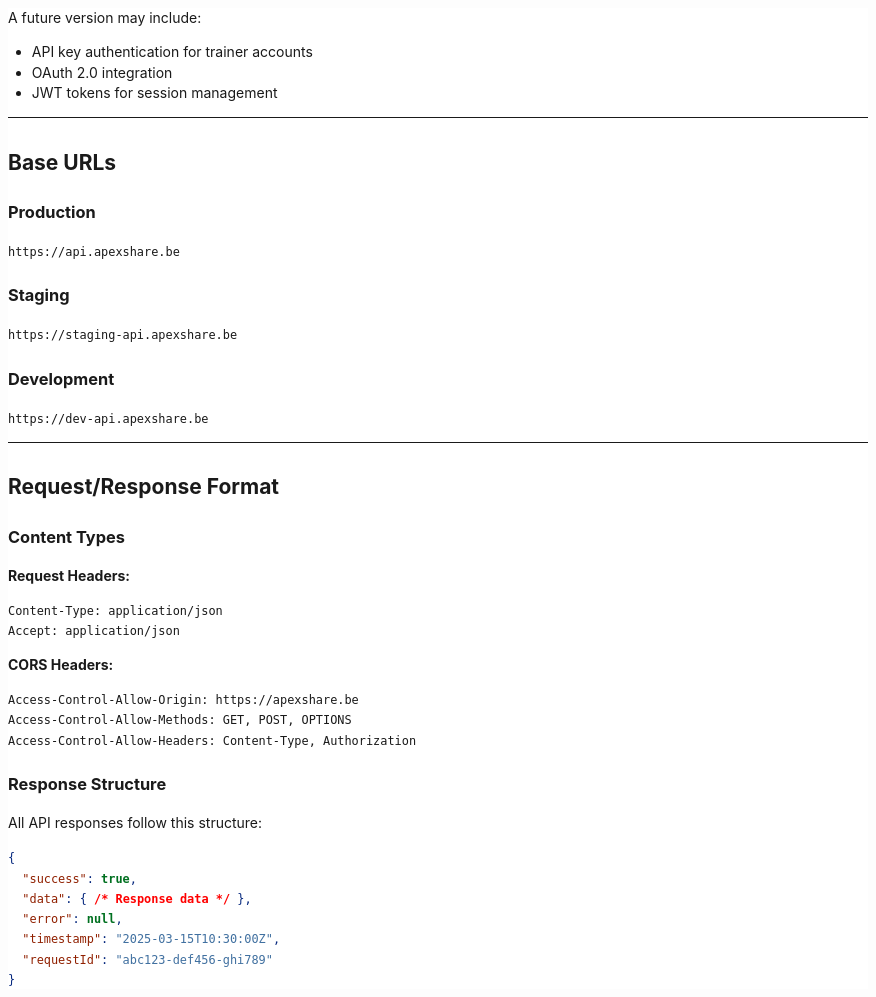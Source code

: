 A future version may include:
- API key authentication for trainer accounts
- OAuth 2.0 integration
- JWT tokens for session management

---

## Base URLs

### Production
```
https://api.apexshare.be
```

### Staging
```
https://staging-api.apexshare.be
```

### Development
```
https://dev-api.apexshare.be
```

---

## Request/Response Format

### Content Types

**Request Headers:**
```http
Content-Type: application/json
Accept: application/json
```

**CORS Headers:**
```http
Access-Control-Allow-Origin: https://apexshare.be
Access-Control-Allow-Methods: GET, POST, OPTIONS
Access-Control-Allow-Headers: Content-Type, Authorization
```

### Response Structure

All API responses follow this structure:

```json
{
  "success": true,
  "data": { /* Response data */ },
  "error": null,
  "timestamp": "2025-03-15T10:30:00Z",
  "requestId": "abc123-def456-ghi789"
}
```
